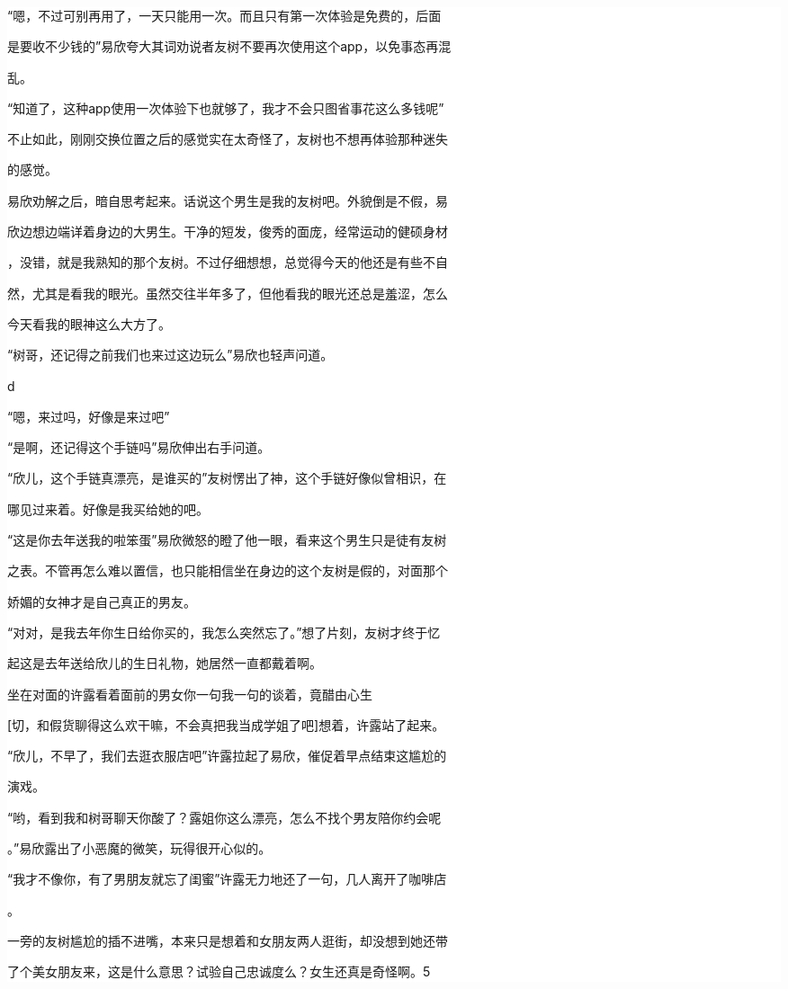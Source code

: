 “嗯，不过可别再用了，一天只能用一次。而且只有第一次体验是免费的，后面

是要收不少钱的”易欣夸大其词劝说者友树不要再次使用这个app，以免事态再混

乱。

“知道了，这种app使用一次体验下也就够了，我才不会只图省事花这么多钱呢”

不止如此，刚刚交换位置之后的感觉实在太奇怪了，友树也不想再体验那种迷失

的感觉。

易欣劝解之后，暗自思考起来。话说这个男生是我的友树吧。外貌倒是不假，易

欣边想边端详着身边的大男生。干净的短发，俊秀的面庞，经常运动的健硕身材

，没错，就是我熟知的那个友树。不过仔细想想，总觉得今天的他还是有些不自

然，尤其是看我的眼光。虽然交往半年多了，但他看我的眼光还总是羞涩，怎么

今天看我的眼神这么大方了。

“树哥，还记得之前我们也来过这边玩么”易欣也轻声问道。

d

“嗯，来过吗，好像是来过吧”

“是啊，还记得这个手链吗”易欣伸出右手问道。

“欣儿，这个手链真漂亮，是谁买的”友树愣出了神，这个手链好像似曾相识，在

哪见过来着。好像是我买给她的吧。

“这是你去年送我的啦笨蛋”易欣微怒的瞪了他一眼，看来这个男生只是徒有友树

之表。不管再怎么难以置信，也只能相信坐在身边的这个友树是假的，对面那个

娇媚的女神才是自己真正的男友。

“对对，是我去年你生日给你买的，我怎么突然忘了。”想了片刻，友树才终于忆

起这是去年送给欣儿的生日礼物，她居然一直都戴着啊。

坐在对面的许露看着面前的男女你一句我一句的谈着，竟醋由心生

[切，和假货聊得这么欢干嘛，不会真把我当成学姐了吧]想着，许露站了起来。



“欣儿，不早了，我们去逛衣服店吧”许露拉起了易欣，催促着早点结束这尴尬的

演戏。

“哟，看到我和树哥聊天你酸了？露姐你这么漂亮，怎么不找个男友陪你约会呢

。”易欣露出了小恶魔的微笑，玩得很开心似的。

“我才不像你，有了男朋友就忘了闺蜜”许露无力地还了一句，几人离开了咖啡店

。

一旁的友树尴尬的插不进嘴，本来只是想着和女朋友两人逛街，却没想到她还带

了个美女朋友来，这是什么意思？试验自己忠诚度么？女生还真是奇怪啊。5
